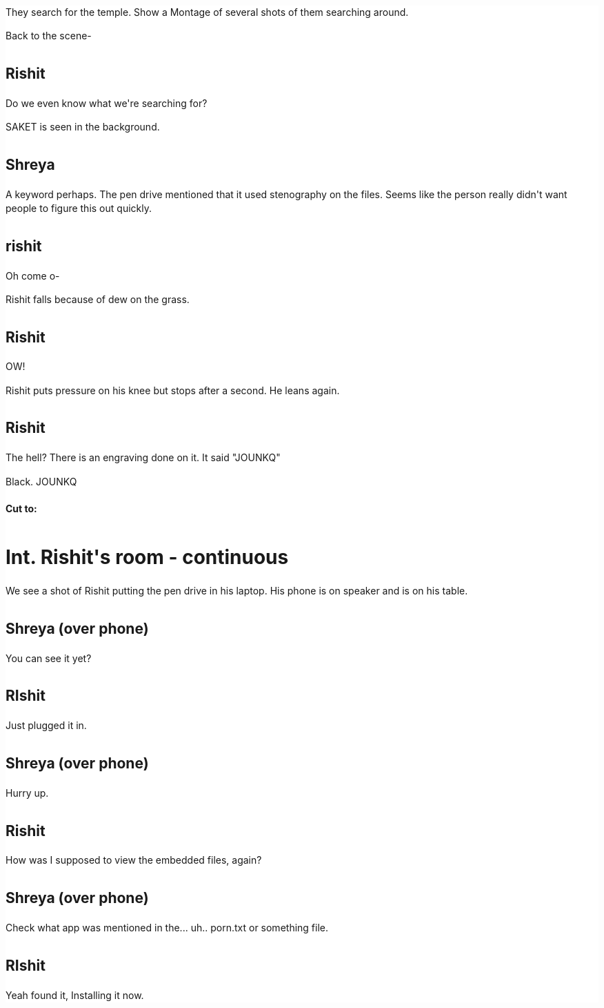 They search for the temple. Show a Montage of several shots of them searching around. 

Back to the scene-
## Rishit 
Do we even know what we're searching for?

SAKET is seen in the background.
## Shreya
A keyword perhaps. The pen drive mentioned that it used stenography on the files. Seems like the person really didn't want people to figure this out quickly.
## rishit
Oh come o-

Rishit falls because of dew on the grass.
## Rishit
OW!

Rishit puts pressure on his knee but stops after a second. He leans again.
## Rishit
The hell?
There is an engraving done on it. It said "JOUNKQ"

Black. JOUNKQ

#### Cut to:

# Int. Rishit's room - continuous
We see a shot of Rishit putting the pen drive in his laptop. His phone is on speaker and is on his table.
## Shreya (over phone)
You can see it yet?
## RIshit 
Just plugged it in.
## Shreya (over phone)
Hurry up.
## Rishit
How was I supposed to view the embedded files, again?
## Shreya (over phone)
Check what app was mentioned in the... uh.. porn.txt or something file.
## RIshit
Yeah found it, Installing it now.
